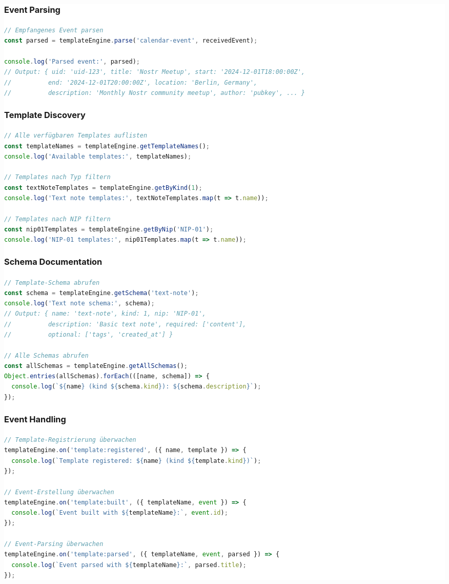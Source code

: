 ```javascript
```

### Event Parsing

```javascript
// Empfangenes Event parsen
const parsed = templateEngine.parse('calendar-event', receivedEvent);

console.log('Parsed event:', parsed);
// Output: { uid: 'uid-123', title: 'Nostr Meetup', start: '2024-12-01T18:00:00Z',
//          end: '2024-12-01T20:00:00Z', location: 'Berlin, Germany',
//          description: 'Monthly Nostr community meetup', author: 'pubkey', ... }
```

### Template Discovery

```javascript
// Alle verfügbaren Templates auflisten
const templateNames = templateEngine.getTemplateNames();
console.log('Available templates:', templateNames);

// Templates nach Typ filtern
const textNoteTemplates = templateEngine.getByKind(1);
console.log('Text note templates:', textNoteTemplates.map(t => t.name));

// Templates nach NIP filtern
const nip01Templates = templateEngine.getByNip('NIP-01');
console.log('NIP-01 templates:', nip01Templates.map(t => t.name));
```

### Schema Documentation

```javascript
// Template-Schema abrufen
const schema = templateEngine.getSchema('text-note');
console.log('Text note schema:', schema);
// Output: { name: 'text-note', kind: 1, nip: 'NIP-01',
//          description: 'Basic text note', required: ['content'], 
//          optional: ['tags', 'created_at'] }

// Alle Schemas abrufen
const allSchemas = templateEngine.getAllSchemas();
Object.entries(allSchemas).forEach(([name, schema]) => {
  console.log(`${name} (kind ${schema.kind}): ${schema.description}`);
});
```

### Event Handling

```javascript
// Template-Registrierung überwachen
templateEngine.on('template:registered', ({ name, template }) => {
  console.log(`Template registered: ${name} (kind ${template.kind})`);
});

// Event-Erstellung überwachen
templateEngine.on('template:built', ({ templateName, event }) => {
  console.log(`Event built with ${templateName}:`, event.id);
});

// Event-Parsing überwachen
templateEngine.on('template:parsed', ({ templateName, event, parsed }) => {
  console.log(`Event parsed with ${templateName}:`, parsed.title);
});

```